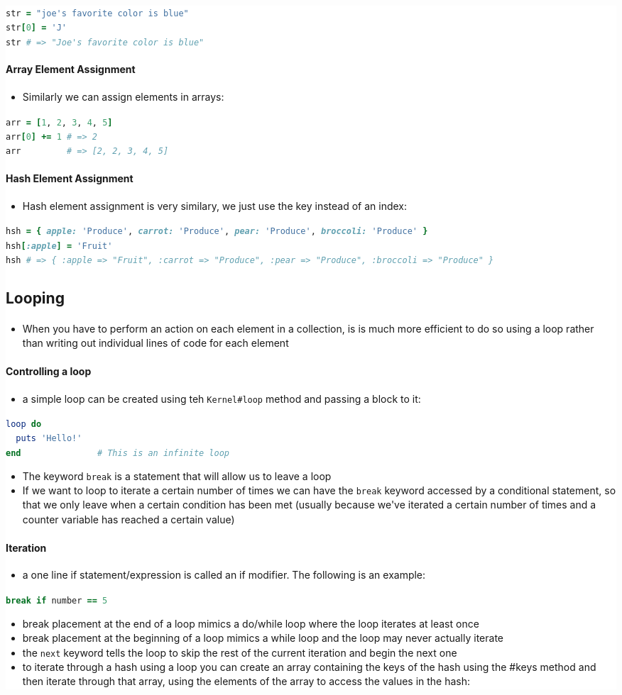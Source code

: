 ```ruby
str = "joe's favorite color is blue"
str[0] = 'J'
str # => "Joe's favorite color is blue"
```

#### Array Element Assignment

* Similarly we can assign elements in arrays:

```ruby
arr = [1, 2, 3, 4, 5]
arr[0] += 1 # => 2
arr         # => [2, 2, 3, 4, 5]
```

#### Hash Element Assignment

* Hash element assignment is very similary, we just use the key instead of an index:

```ruby
hsh = { apple: 'Produce', carrot: 'Produce', pear: 'Produce', broccoli: 'Produce' }
hsh[:apple] = 'Fruit'
hsh # => { :apple => "Fruit", :carrot => "Produce", :pear => "Produce", :broccoli => "Produce" }
```

## Looping

* When you have to perform an action on each element in a collection, is is much more efficient to do so using a loop rather than writing out individual lines of code for each element

#### Controlling a loop

* a simple loop can be created using teh `Kernel#loop` method and passing a block to it:

```ruby
loop do
  puts 'Hello!'
end               # This is an infinite loop
```

* The keyword `break` is a statement that will allow us to leave a loop
* If we want to loop to iterate a certain number of times we can have the `break` keyword accessed by a conditional statement, so that we only leave when a certain condition has been met (usually because we've iterated a certain number of times and a counter variable has reached a certain value)

#### Iteration

* a one line if statement/expression is called an if modifier.  The following is an example:

```ruby
break if number == 5
```

* break placement at the end of a loop mimics a do/while loop where the loop iterates at least once
* break placement at the beginning of a loop mimics a while loop and the loop may never actually iterate
* the `next` keyword tells the loop to skip the rest of the current iteration and begin the next one
* to iterate through a hash using a loop you can create an array containing the keys of the hash using the #keys method and then iterate through that array, using the elements of the array to access the values in the hash:
